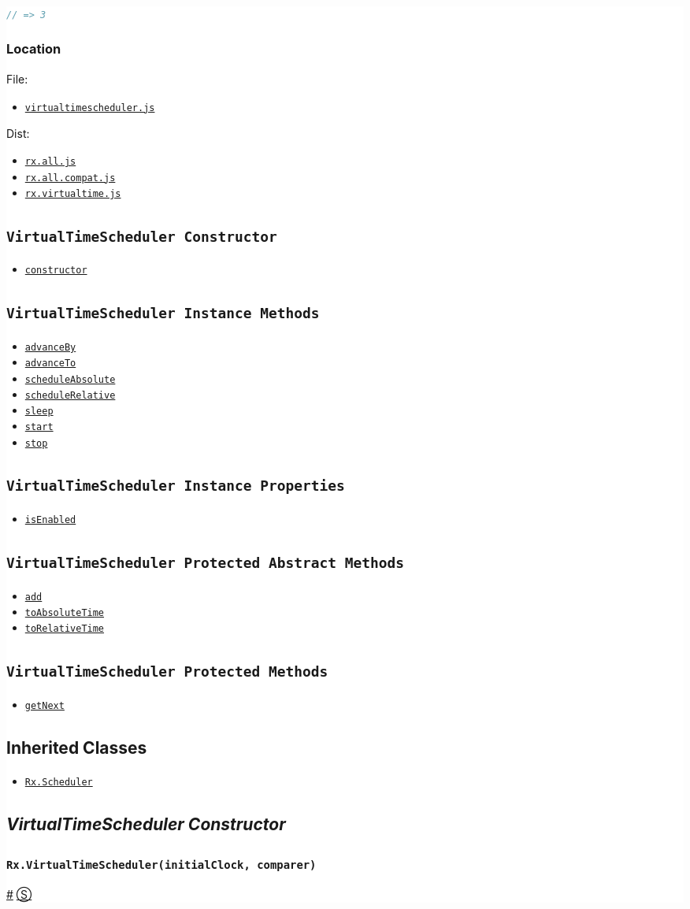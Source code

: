 ```js
// => 3
```


### Location

File:
- [`virtualtimescheduler.js`](https://github.com/Reactive-Extensions/RxJS/blob/master/src/core/concurrency/virtualtimescheduler.js)

Dist:
- [`rx.all.js`](https://github.com/Reactive-Extensions/RxJS/blob/master/dist/rx.all.js)
- [`rx.all.compat.js`](https://github.com/Reactive-Extensions/RxJS/blob/master/dist/rx.all.js)
- [`rx.virtualtime.js`](https://github.com/Reactive-Extensions/RxJS/blob/master/dist/rx.virtualtime.js)

## `VirtualTimeScheduler Constructor` ##
- [`constructor`](#rxvirtualtimeschedulerinitialclock-comparer)

## `VirtualTimeScheduler Instance Methods` ##
- [`advanceBy`](#rxvirtualtimeschedulerprototypeadvancebytime)
- [`advanceTo`](#rxvirtualtimeschedulerprototypeadvancetotime)
- [`scheduleAbsolute`](#rxvirtualtimeschedulerprototypescheduleabsolutestate-duetime-action)
- [`scheduleRelative`](#rxvirtualtimeschedulerprototypeschedulerelativestate-duetime-action)
- [`sleep`](#rxvirtualtimeschedulerprototypesleeptime)
- [`start`](#rxvritualtimeschedulerprototypestart)
- [`stop`](#rxvritualtimeschedulerprototypestop)

## `VirtualTimeScheduler Instance Properties` ##
- [`isEnabled`](#isenabled)

## `VirtualTimeScheduler Protected Abstract Methods` ##
- [`add`](#rxvirtualtimeschedulerprototypeaddabsolute-relative)
- [`toAbsoluteTime`](#rxvirtualtimeschedulerprototypetoabsolutetimeabsolute)
- [`toRelativeTime`](#rxvirtualtimeschedulerprototypetorelativetimetimespan)

## `VirtualTimeScheduler Protected Methods` ##
- [`getNext`](#rxvirtualtimeschedulerprototypegetnext)

## Inherited Classes ##
- [`Rx.Scheduler`](https://github.com/Reactive-Extensions/RxJS/blob/master/doc/api/schedulers/scheduler.md)

## _VirtualTimeScheduler Constructor_ ##

### <a id="rxvirtualtimescheduler"></a>`Rx.VirtualTimeScheduler(initialClock, comparer)`
<a href="#rxvirtualtimescheduler">#</a> [&#x24C8;](https://github.com/Reactive-Extensions/RxJS/blob/master/src/core/concurrency/virtualtimescheduler.js#L38-L44 "View in source")
